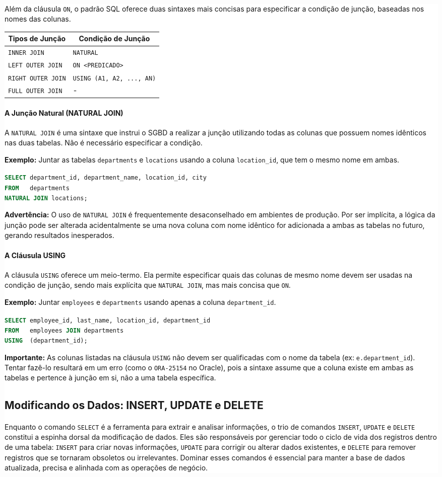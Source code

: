 Além da cláusula `ON`, o padrão SQL oferece duas sintaxes mais concisas para especificar a condição de junção, baseadas nos nomes das colunas.

|Tipos de Junção|Condição de Junção|
|---|---|
|`INNER JOIN`|`NATURAL`|
|`LEFT OUTER JOIN`|`ON <PREDICADO>`|
|`RIGHT OUTER JOIN`|`USING (A1, A2, ..., AN)`|
|`FULL OUTER JOIN`|-|

#### A Junção Natural (NATURAL JOIN)

A `NATURAL JOIN` é uma sintaxe que instrui o SGBD a realizar a junção utilizando todas as colunas que possuem nomes idênticos nas duas tabelas. Não é necessário especificar a condição.

**Exemplo:** Juntar as tabelas `departments` e `locations` usando a coluna `location_id`, que tem o mesmo nome em ambas.

```sql
SELECT department_id, department_name, location_id, city
FROM   departments
NATURAL JOIN locations;
```

**Advertência:** O uso de `NATURAL JOIN` é frequentemente desaconselhado em ambientes de produção. Por ser implícita, a lógica da junção pode ser alterada acidentalmente se uma nova coluna com nome idêntico for adicionada a ambas as tabelas no futuro, gerando resultados inesperados.

#### A Cláusula USING

A cláusula `USING` oferece um meio-termo. Ela permite especificar quais das colunas de mesmo nome devem ser usadas na condição de junção, sendo mais explícita que `NATURAL JOIN`, mas mais concisa que `ON`.

**Exemplo:** Juntar `employees` e `departments` usando apenas a coluna `department_id`.

```sql
SELECT employee_id, last_name, location_id, department_id
FROM   employees JOIN departments
USING  (department_id);
```

**Importante:** As colunas listadas na cláusula `USING` não devem ser qualificadas com o nome da tabela (ex: `e.department_id`). Tentar fazê-lo resultará em um erro (como o `ORA-25154` no Oracle), pois a sintaxe assume que a coluna existe em ambas as tabelas e pertence à junção em si, não a uma tabela específica.

## Modificando os Dados: INSERT, UPDATE e DELETE

Enquanto o comando `SELECT` é a ferramenta para extrair e analisar informações, o trio de comandos `INSERT`, `UPDATE` e `DELETE` constitui a espinha dorsal da modificação de dados. Eles são responsáveis por gerenciar todo o ciclo de vida dos registros dentro de uma tabela: `INSERT` para criar novas informações, `UPDATE` para corrigir ou alterar dados existentes, e `DELETE` para remover registros que se tornaram obsoletos ou irrelevantes. Dominar esses comandos é essencial para manter a base de dados atualizada, precisa e alinhada com as operações de negócio.

